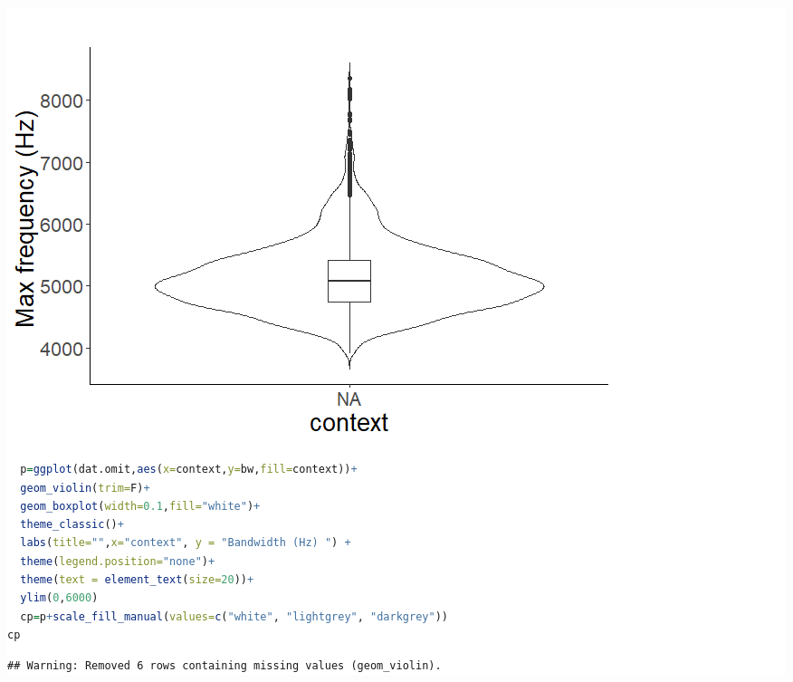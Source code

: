 ![](study1_gh_files/figure-markdown_github/unnamed-chunk-8-1.png)

``` r
  p=ggplot(dat.omit,aes(x=context,y=bw,fill=context))+
  geom_violin(trim=F)+
  geom_boxplot(width=0.1,fill="white")+
  theme_classic()+
  labs(title="",x="context", y = "Bandwidth (Hz) ") +
  theme(legend.position="none")+
  theme(text = element_text(size=20))+
  ylim(0,6000)
  cp=p+scale_fill_manual(values=c("white", "lightgrey", "darkgrey"))
cp
```

    ## Warning: Removed 6 rows containing missing values (geom_violin).
